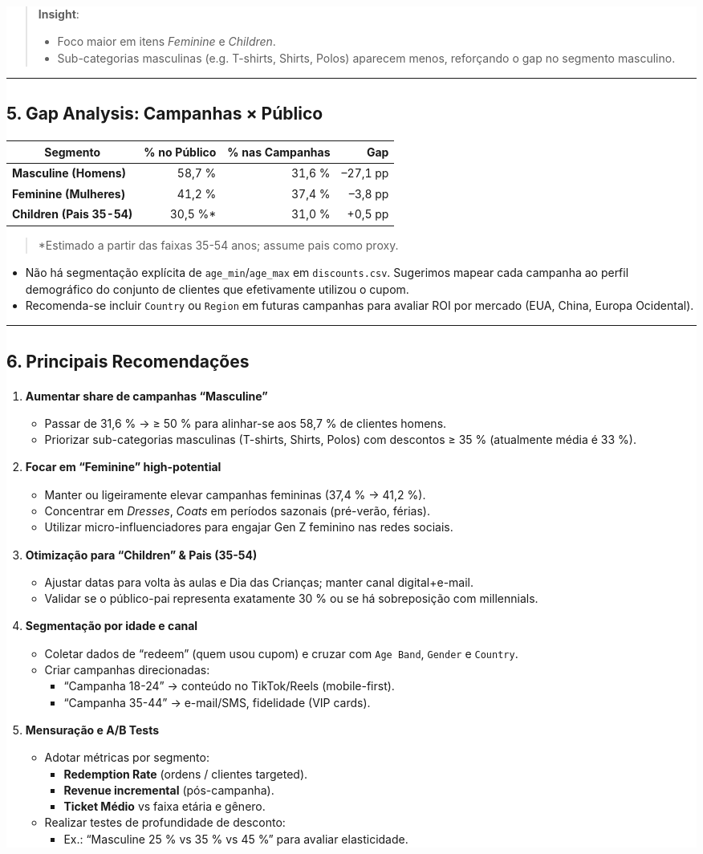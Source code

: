 > **Insight**:  
> - Foco maior em itens *Feminine* e *Children*.  
> - Sub-categorias masculinas (e.g. T-shirts, Shirts, Polos) aparecem menos, reforçando o gap no segmento masculino.

---

## 5. Gap Analysis: Campanhas × Público

| Segmento            | % no Público | % nas Campanhas | Gap    |
|---------------------|-------------:|----------------:|-------:|
| **Masculine (Homens)**   |       58,7 % |          31,6 % | –27,1 pp |
| **Feminine (Mulheres)**  |       41,2 % |          37,4 % | –3,8  pp |
| **Children (Pais 35-54)** |       30,5 %*|          31,0 % | +0,5  pp |

> *Estimado a partir das faixas 35-54 anos; assume pais como proxy.

- Não há segmentação explícita de `age_min`/`age_max` em `discounts.csv`. Sugerimos mapear cada campanha ao perfil demográfico do conjunto de clientes que efetivamente utilizou o cupom.  
- Recomenda-se incluir `Country` ou `Region` em futuras campanhas para avaliar ROI por mercado (EUA, China, Europa Ocidental).

---

## 6. Principais Recomendações

1. **Aumentar share de campanhas “Masculine”**  
   - Passar de 31,6 % → ≥ 50 % para alinhar-se aos 58,7 % de clientes homens.  
   - Priorizar sub-categorias masculinas (T-shirts, Shirts, Polos) com descontos ≥ 35 % (atualmente média é 33 %).

2. **Focar em “Feminine” high-potential**  
   - Manter ou ligeiramente elevar campanhas femininas (37,4 % → 41,2 %).  
   - Concentrar em *Dresses*, *Coats* em períodos sazonais (pré-verão, férias).  
   - Utilizar micro-influenciadores para engajar Gen Z feminino nas redes sociais.

3. **Otimização para “Children” & Pais (35-54)**  
   - Ajustar datas para volta às aulas e Dia das Crianças; manter canal digital+e-mail.  
   - Validar se o público-pai representa exatamente 30 % ou se há sobreposição com millennials.

4. **Segmentação por idade e canal**  
   - Coletar dados de “redeem” (quem usou cupom) e cruzar com `Age Band`, `Gender` e `Country`.  
   - Criar campanhas direcionadas:  
     - “Campanha 18-24” → conteúdo no TikTok/Reels (mobile-first).  
     - “Campanha 35-44” → e-mail/SMS, fidelidade (VIP cards).  

5. **Mensuração e A/B Tests**  
   - Adotar métricas por segmento:  
     - **Redemption Rate** (ordens / clientes targeted).  
     - **Revenue incremental** (pós-campanha).  
     - **Ticket Médio** vs faixa etária e gênero.  
   - Realizar testes de profundidade de desconto:  
     - Ex.: “Masculine 25 % vs 35 % vs 45 %” para avaliar elasticidade.
